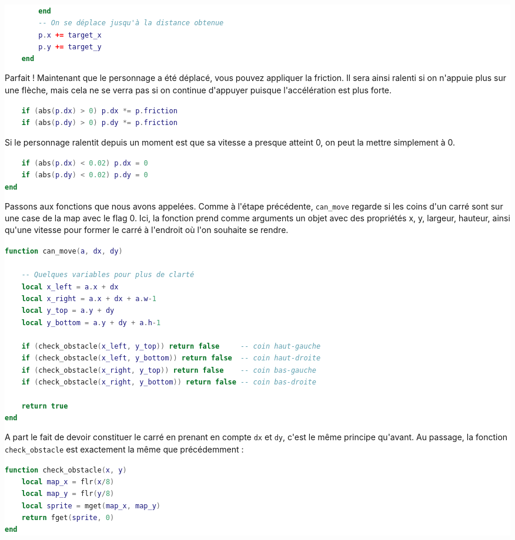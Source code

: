 ```lua
		end
		-- On se déplace jusqu'à la distance obtenue
		p.x += target_x
		p.y += target_y
	end
```

Parfait ! Maintenant que le personnage a été déplacé, vous pouvez appliquer la friction. Il sera ainsi ralenti si on n'appuie plus sur une flèche, mais cela ne se verra pas si on continue d'appuyer puisque l'accélération est plus forte.

```lua
	if (abs(p.dx) > 0) p.dx *= p.friction
	if (abs(p.dy) > 0) p.dy *= p.friction
```

Si le personnage ralentit depuis un moment est que sa vitesse a presque atteint 0, on peut la mettre simplement à 0.

```lua
	if (abs(p.dx) < 0.02) p.dx = 0
	if (abs(p.dy) < 0.02) p.dy = 0
end
```

Passons aux fonctions que nous avons appelées. Comme à l'étape précédente, `can_move` regarde si les coins d'un carré sont sur une case de la map avec le flag 0. Ici, la fonction prend comme arguments un objet avec des propriétés x, y, largeur, hauteur, ainsi qu'une vitesse pour former le carré à l'endroit où l'on souhaite se rendre.

```lua
function can_move(a, dx, dy)

	-- Quelques variables pour plus de clarté
	local x_left = a.x + dx
	local x_right = a.x + dx + a.w-1
	local y_top = a.y + dy
	local y_bottom = a.y + dy + a.h-1

	if (check_obstacle(x_left, y_top)) return false     -- coin haut-gauche
	if (check_obstacle(x_left, y_bottom)) return false  -- coin haut-droite
	if (check_obstacle(x_right, y_top)) return false    -- coin bas-gauche
	if (check_obstacle(x_right, y_bottom)) return false -- coin bas-droite

	return true
end
```

A part le fait de devoir constituer le carré en prenant en compte `dx` et `dy`, c'est le même principe qu'avant. Au passage, la fonction `check_obstacle` est exactement la même que précédemment :

```lua
function check_obstacle(x, y)
	local map_x = flr(x/8)
	local map_y = flr(y/8)
	local sprite = mget(map_x, map_y)
	return fget(sprite, 0)
end
```

